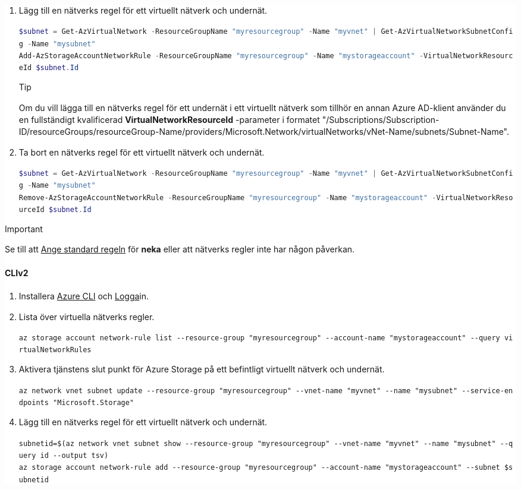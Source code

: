 1. Lägg till en nätverks regel för ett virtuellt nätverk och undernät.

    ```powershell
    $subnet = Get-AzVirtualNetwork -ResourceGroupName "myresourcegroup" -Name "myvnet" | Get-AzVirtualNetworkSubnetConfig -Name "mysubnet"
    Add-AzStorageAccountNetworkRule -ResourceGroupName "myresourcegroup" -Name "mystorageaccount" -VirtualNetworkResourceId $subnet.Id
    ```

    > [!TIP]
    > Om du vill lägga till en nätverks regel för ett undernät i ett virtuellt nätverk som tillhör en annan Azure AD-klient använder du en fullständigt kvalificerad **VirtualNetworkResourceId** -parameter i formatet "/Subscriptions/Subscription-ID/resourceGroups/resourceGroup-Name/providers/Microsoft.Network/virtualNetworks/vNet-Name/subnets/Subnet-Name".

1. Ta bort en nätverks regel för ett virtuellt nätverk och undernät.

    ```powershell
    $subnet = Get-AzVirtualNetwork -ResourceGroupName "myresourcegroup" -Name "myvnet" | Get-AzVirtualNetworkSubnetConfig -Name "mysubnet"
    Remove-AzStorageAccountNetworkRule -ResourceGroupName "myresourcegroup" -Name "mystorageaccount" -VirtualNetworkResourceId $subnet.Id
    ```

> [!IMPORTANT]
> Se till att [Ange standard regeln](#change-the-default-network-access-rule) för **neka** eller att nätverks regler inte har någon påverkan.

#### <a name="cliv2"></a>CLIv2

1. Installera [Azure CLI](/cli/azure/install-azure-cli) och [Logga](/cli/azure/authenticate-azure-cli)in.

1. Lista över virtuella nätverks regler.

    ```azurecli
    az storage account network-rule list --resource-group "myresourcegroup" --account-name "mystorageaccount" --query virtualNetworkRules
    ```

1. Aktivera tjänstens slut punkt för Azure Storage på ett befintligt virtuellt nätverk och undernät.

    ```azurecli
    az network vnet subnet update --resource-group "myresourcegroup" --vnet-name "myvnet" --name "mysubnet" --service-endpoints "Microsoft.Storage"
    ```

1. Lägg till en nätverks regel för ett virtuellt nätverk och undernät.

    ```azurecli
    subnetid=$(az network vnet subnet show --resource-group "myresourcegroup" --vnet-name "myvnet" --name "mysubnet" --query id --output tsv)
    az storage account network-rule add --resource-group "myresourcegroup" --account-name "mystorageaccount" --subnet $subnetid
    ```
